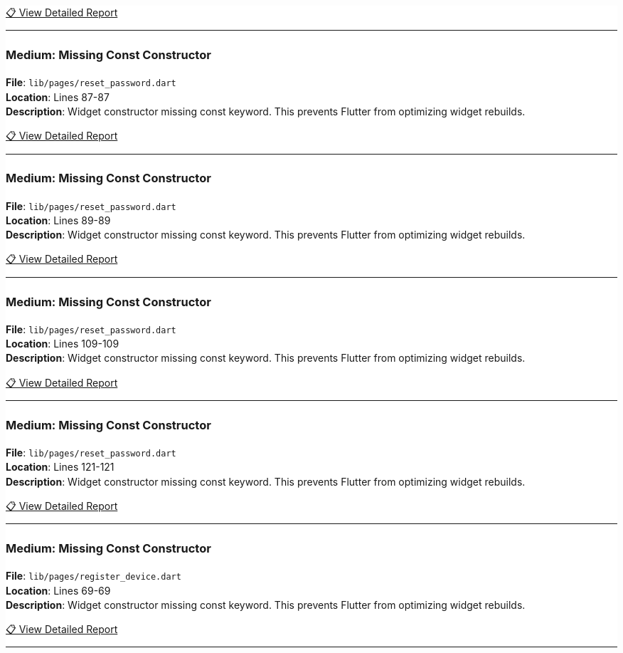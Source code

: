 [📋 View Detailed Report](../detailed-reports/ba4fc482-missing-const-constructor.md)

---

### Medium: Missing Const Constructor
**File**: `lib/pages/reset_password.dart`  
**Location**: Lines 87-87  
**Description**: Widget constructor missing const keyword. This prevents Flutter from optimizing widget rebuilds.

[📋 View Detailed Report](../detailed-reports/80de4631-missing-const-constructor.md)

---

### Medium: Missing Const Constructor
**File**: `lib/pages/reset_password.dart`  
**Location**: Lines 89-89  
**Description**: Widget constructor missing const keyword. This prevents Flutter from optimizing widget rebuilds.

[📋 View Detailed Report](../detailed-reports/93d7b0bf-missing-const-constructor.md)

---

### Medium: Missing Const Constructor
**File**: `lib/pages/reset_password.dart`  
**Location**: Lines 109-109  
**Description**: Widget constructor missing const keyword. This prevents Flutter from optimizing widget rebuilds.

[📋 View Detailed Report](../detailed-reports/4b30ff5e-missing-const-constructor.md)

---

### Medium: Missing Const Constructor
**File**: `lib/pages/reset_password.dart`  
**Location**: Lines 121-121  
**Description**: Widget constructor missing const keyword. This prevents Flutter from optimizing widget rebuilds.

[📋 View Detailed Report](../detailed-reports/20f0eabd-missing-const-constructor.md)

---

### Medium: Missing Const Constructor
**File**: `lib/pages/register_device.dart`  
**Location**: Lines 69-69  
**Description**: Widget constructor missing const keyword. This prevents Flutter from optimizing widget rebuilds.

[📋 View Detailed Report](../detailed-reports/913ad2ac-missing-const-constructor.md)

---
